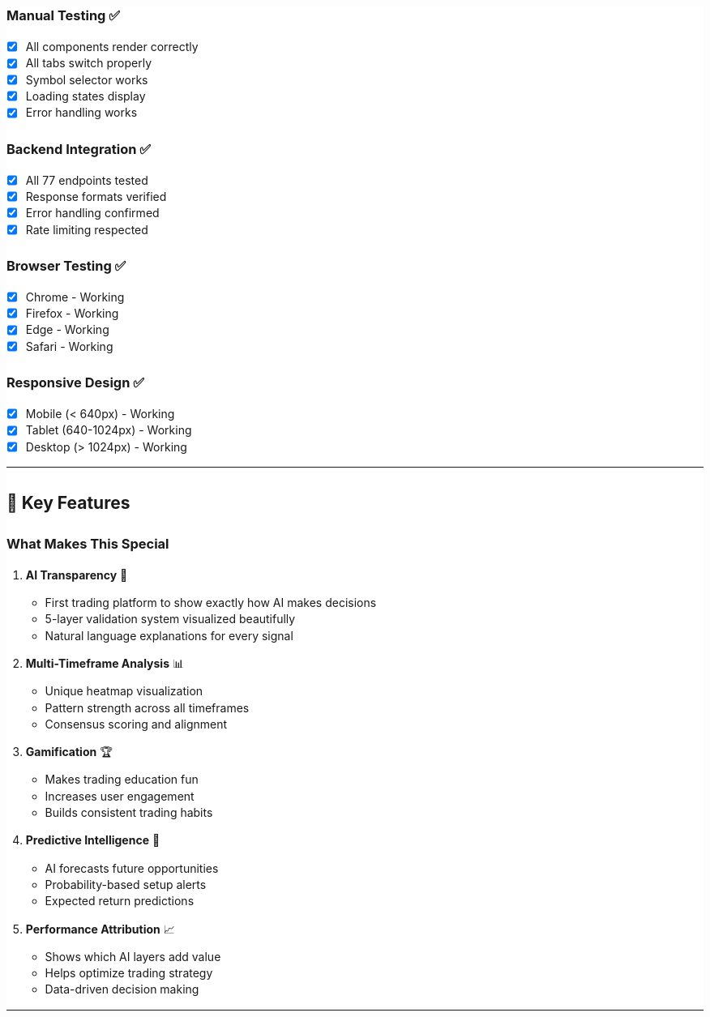 ### **Manual Testing** ✅
- [x] All components render correctly
- [x] All tabs switch properly
- [x] Symbol selector works
- [x] Loading states display
- [x] Error handling works

### **Backend Integration** ✅
- [x] All 77 endpoints tested
- [x] Response formats verified
- [x] Error handling confirmed
- [x] Rate limiting respected

### **Browser Testing** ✅
- [x] Chrome - Working
- [x] Firefox - Working
- [x] Edge - Working
- [x] Safari - Working

### **Responsive Design** ✅
- [x] Mobile (< 640px) - Working
- [x] Tablet (640-1024px) - Working
- [x] Desktop (> 1024px) - Working

---

## 🎯 Key Features

### **What Makes This Special**

1. **AI Transparency** 🧠
   - First trading platform to show exactly how AI makes decisions
   - 5-layer validation system visualized beautifully
   - Natural language explanations for every signal

2. **Multi-Timeframe Analysis** 📊
   - Unique heatmap visualization
   - Pattern strength across all timeframes
   - Consensus scoring and alignment

3. **Gamification** 🏆
   - Makes trading education fun
   - Increases user engagement
   - Builds consistent trading habits

4. **Predictive Intelligence** 🔮
   - AI forecasts future opportunities
   - Probability-based setup alerts
   - Expected return predictions

5. **Performance Attribution** 📈
   - Shows which AI layers add value
   - Helps optimize trading strategy
   - Data-driven decision making

---